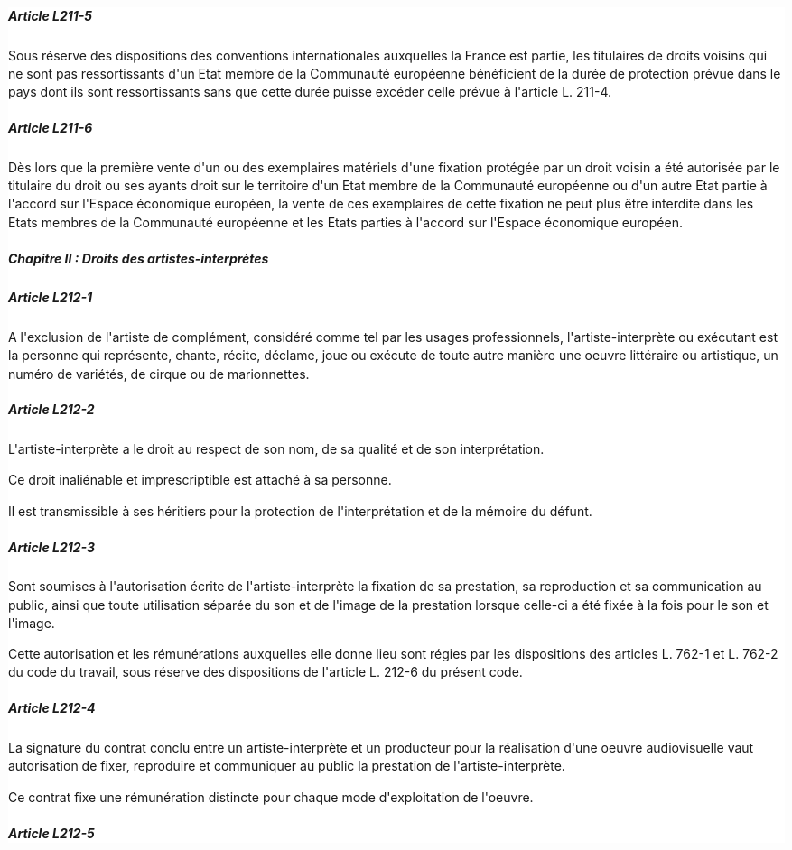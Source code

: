 
##### Article L211-5

Sous réserve des dispositions des conventions internationales auxquelles la France est partie, les titulaires de droits voisins qui ne sont pas ressortissants d'un Etat membre de la Communauté européenne bénéficient de la durée de protection prévue dans le pays dont ils sont ressortissants sans que cette durée puisse excéder celle prévue à l'article L. 211-4.


##### Article L211-6

Dès lors que la première vente d'un ou des exemplaires matériels d'une fixation protégée par un droit voisin a été autorisée par le titulaire du droit ou ses ayants droit sur le territoire d'un Etat membre de la Communauté européenne ou d'un autre Etat partie à l'accord sur l'Espace économique européen, la vente de ces exemplaires de cette fixation ne peut plus être interdite dans les Etats membres de la Communauté européenne et les Etats parties à l'accord sur l'Espace économique européen.


##### Chapitre II : Droits des artistes-interprètes

##### Article L212-1

A l'exclusion de l'artiste de complément, considéré comme tel par les usages professionnels, l'artiste-interprète ou exécutant est la personne qui représente, chante, récite, déclame, joue ou exécute de toute autre manière une oeuvre littéraire ou artistique, un numéro de variétés, de cirque ou de marionnettes.


##### Article L212-2

L'artiste-interprète a le droit au respect de son nom, de sa qualité et de son interprétation.

Ce droit inaliénable et imprescriptible est attaché à sa personne.

Il est transmissible à ses héritiers pour la protection de l'interprétation et de la mémoire du défunt.


##### Article L212-3

Sont soumises à l'autorisation écrite de l'artiste-interprète la fixation de sa prestation, sa reproduction et sa communication au public, ainsi que toute utilisation séparée du son et de l'image de la prestation lorsque celle-ci a été fixée à la fois pour le son et l'image.

Cette autorisation et les rémunérations auxquelles elle donne lieu sont régies par les dispositions des articles L. 762-1 et L. 762-2 du code du travail, sous réserve des dispositions de l'article L. 212-6 du présent code.


##### Article L212-4

La signature du contrat conclu entre un artiste-interprète et un producteur pour la réalisation d'une oeuvre audiovisuelle vaut autorisation de fixer, reproduire et communiquer au public la prestation de l'artiste-interprète.

Ce contrat fixe une rémunération distincte pour chaque mode d'exploitation de l'oeuvre.


##### Article L212-5
